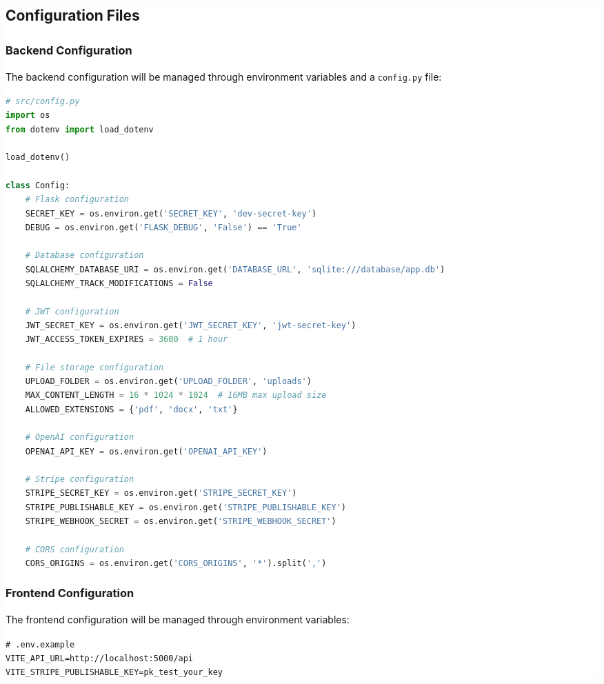 
## Configuration Files

### Backend Configuration

The backend configuration will be managed through environment variables and a `config.py` file:

```python
# src/config.py
import os
from dotenv import load_dotenv

load_dotenv()

class Config:
    # Flask configuration
    SECRET_KEY = os.environ.get('SECRET_KEY', 'dev-secret-key')
    DEBUG = os.environ.get('FLASK_DEBUG', 'False') == 'True'
    
    # Database configuration
    SQLALCHEMY_DATABASE_URI = os.environ.get('DATABASE_URL', 'sqlite:///database/app.db')
    SQLALCHEMY_TRACK_MODIFICATIONS = False
    
    # JWT configuration
    JWT_SECRET_KEY = os.environ.get('JWT_SECRET_KEY', 'jwt-secret-key')
    JWT_ACCESS_TOKEN_EXPIRES = 3600  # 1 hour
    
    # File storage configuration
    UPLOAD_FOLDER = os.environ.get('UPLOAD_FOLDER', 'uploads')
    MAX_CONTENT_LENGTH = 16 * 1024 * 1024  # 16MB max upload size
    ALLOWED_EXTENSIONS = {'pdf', 'docx', 'txt'}
    
    # OpenAI configuration
    OPENAI_API_KEY = os.environ.get('OPENAI_API_KEY')
    
    # Stripe configuration
    STRIPE_SECRET_KEY = os.environ.get('STRIPE_SECRET_KEY')
    STRIPE_PUBLISHABLE_KEY = os.environ.get('STRIPE_PUBLISHABLE_KEY')
    STRIPE_WEBHOOK_SECRET = os.environ.get('STRIPE_WEBHOOK_SECRET')
    
    # CORS configuration
    CORS_ORIGINS = os.environ.get('CORS_ORIGINS', '*').split(',')
```

### Frontend Configuration

The frontend configuration will be managed through environment variables:

```
# .env.example
VITE_API_URL=http://localhost:5000/api
VITE_STRIPE_PUBLISHABLE_KEY=pk_test_your_key
```
